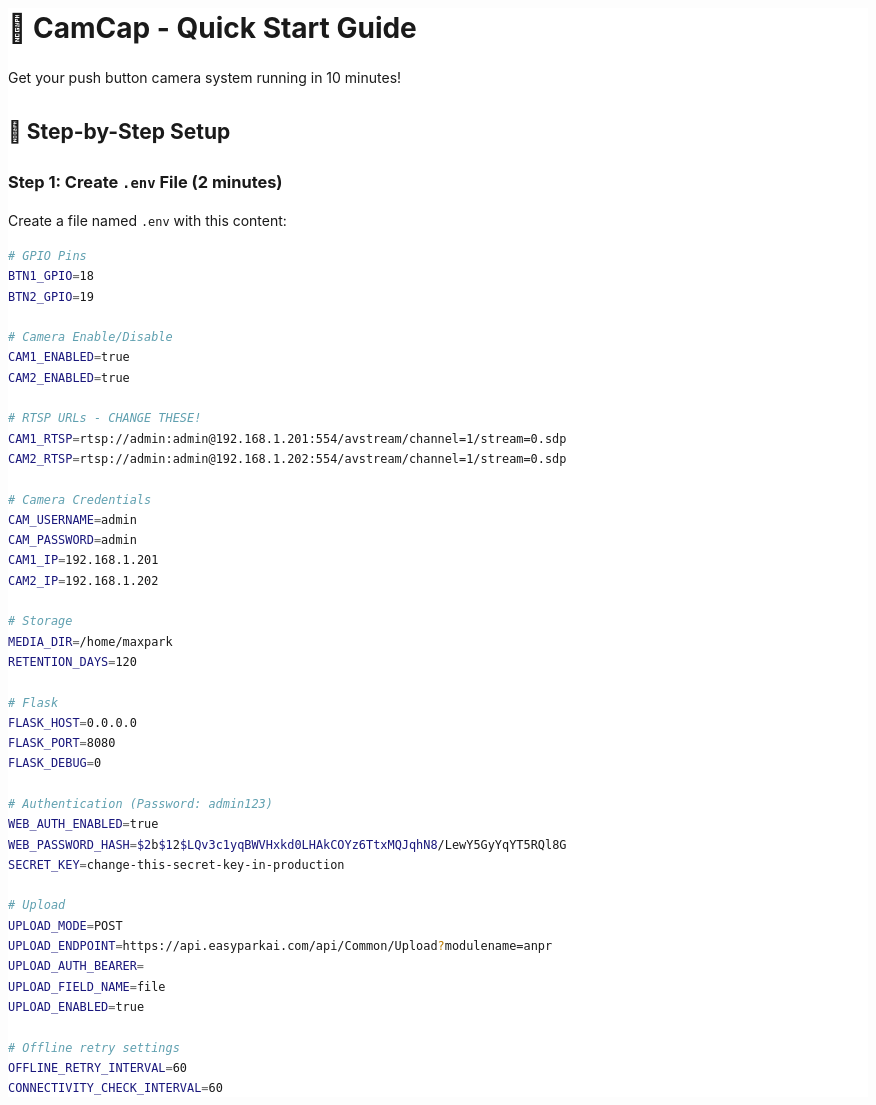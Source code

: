 # 🚀 CamCap - Quick Start Guide

Get your push button camera system running in 10 minutes!

## 📝 Step-by-Step Setup

### Step 1: Create `.env` File (2 minutes)

Create a file named `.env` with this content:

```bash
# GPIO Pins
BTN1_GPIO=18
BTN2_GPIO=19

# Camera Enable/Disable
CAM1_ENABLED=true
CAM2_ENABLED=true

# RTSP URLs - CHANGE THESE!
CAM1_RTSP=rtsp://admin:admin@192.168.1.201:554/avstream/channel=1/stream=0.sdp
CAM2_RTSP=rtsp://admin:admin@192.168.1.202:554/avstream/channel=1/stream=0.sdp

# Camera Credentials
CAM_USERNAME=admin
CAM_PASSWORD=admin
CAM1_IP=192.168.1.201
CAM2_IP=192.168.1.202

# Storage
MEDIA_DIR=/home/maxpark
RETENTION_DAYS=120

# Flask
FLASK_HOST=0.0.0.0
FLASK_PORT=8080
FLASK_DEBUG=0

# Authentication (Password: admin123)
WEB_AUTH_ENABLED=true
WEB_PASSWORD_HASH=$2b$12$LQv3c1yqBWVHxkd0LHAkCOYz6TtxMQJqhN8/LewY5GyYqYT5RQl8G
SECRET_KEY=change-this-secret-key-in-production

# Upload
UPLOAD_MODE=POST
UPLOAD_ENDPOINT=https://api.easyparkai.com/api/Common/Upload?modulename=anpr
UPLOAD_AUTH_BEARER=
UPLOAD_FIELD_NAME=file
UPLOAD_ENABLED=true

# Offline retry settings
OFFLINE_RETRY_INTERVAL=60
CONNECTIVITY_CHECK_INTERVAL=60
```

